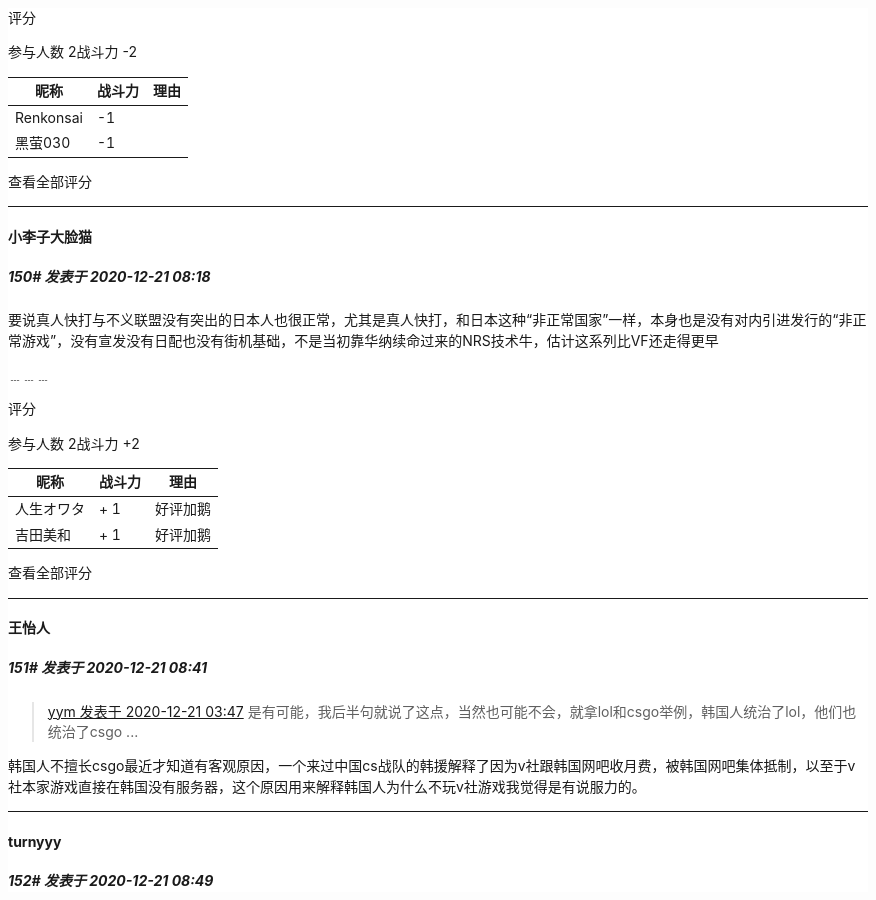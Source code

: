 评分


 参与人数 2战斗力 -2

|昵称|战斗力|理由|
|----|---|---|
| Renkonsai|-1||
| 黑萤030|-1||


查看全部评分


-----

####  小李子大脸猫  
##### 150#       发表于 2020-12-21 08:18


要说真人快打与不义联盟没有突出的日本人也很正常，尤其是真人快打，和日本这种“非正常国家”一样，本身也是没有对内引进发行的“非正常游戏”，没有宣发没有日配也没有街机基础，不是当初靠华纳续命过来的NRS技术牛，估计这系列比VF还走得更早


﹍﹍﹍

评分


 参与人数 2战斗力 +2

|昵称|战斗力|理由|
|----|---|---|
| 人生オワタ| + 1|好评加鹅|
| 吉田美和| + 1|好评加鹅|


查看全部评分


-----

####  王怡人  
##### 151#       发表于 2020-12-21 08:41


<blockquote><a href="httphttps://bbs.saraba1st.com/2b/forum.php?mod=redirect&amp;goto=findpost&amp;pid=49791987&amp;ptid=1978635" target="_blank">yym 发表于 2020-12-21 03:47</a>
是有可能，我后半句就说了这点，当然也可能不会，就拿lol和csgo举例，韩国人统治了lol，他们也统治了csgo ...</blockquote>
韩国人不擅长csgo最近才知道有客观原因，一个来过中国cs战队的韩援解释了因为v社跟韩国网吧收月费，被韩国网吧集体抵制，以至于v社本家游戏直接在韩国没有服务器，这个原因用来解释韩国人为什么不玩v社游戏我觉得是有说服力的。


-----

####  turnyyy  
##### 152#       发表于 2020-12-21 08:49
